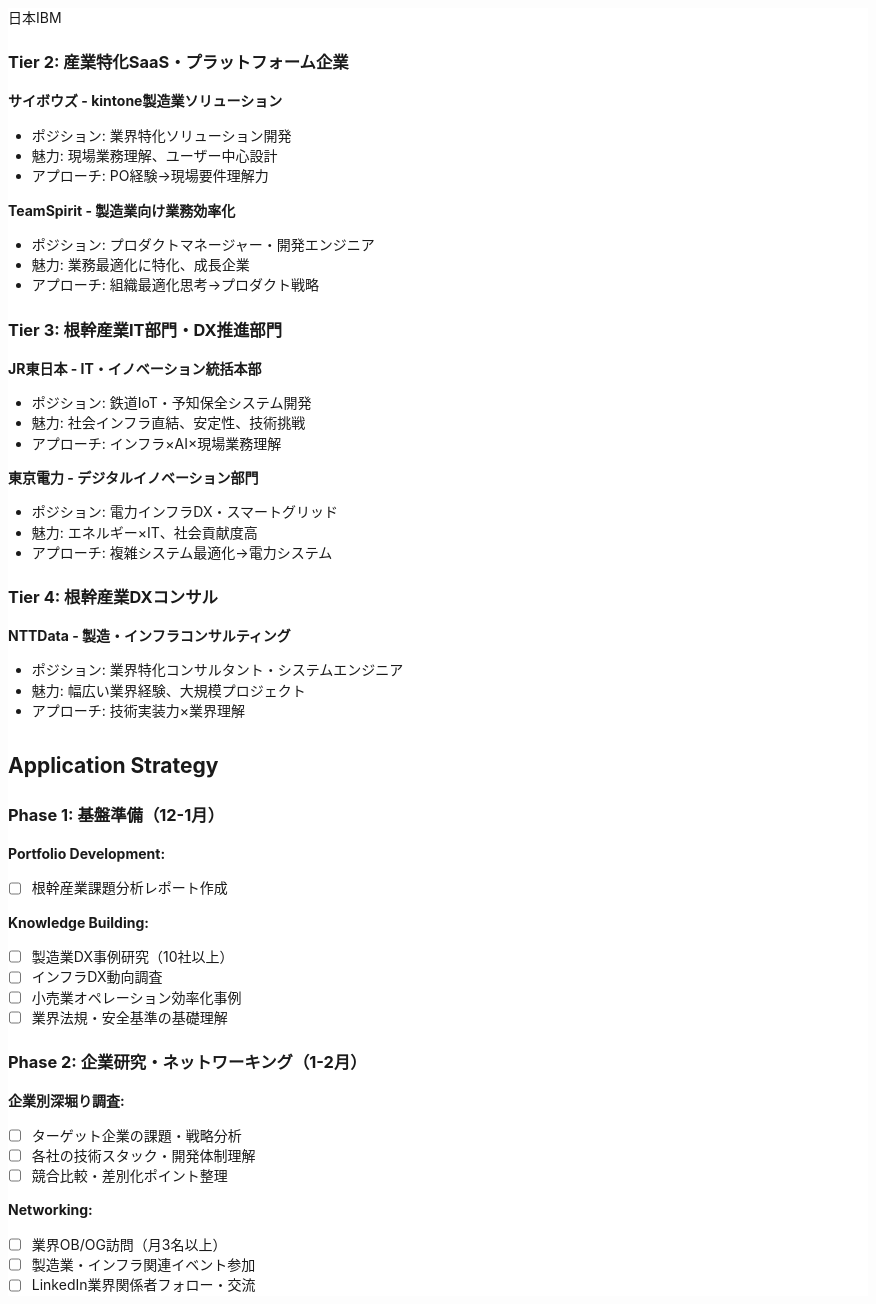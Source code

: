 日本IBM

### Tier 2: 産業特化SaaS・プラットフォーム企業
**サイボウズ - kintone製造業ソリューション**
- ポジション: 業界特化ソリューション開発
- 魅力: 現場業務理解、ユーザー中心設計
- アプローチ: PO経験→現場要件理解力

**TeamSpirit - 製造業向け業務効率化**
- ポジション: プロダクトマネージャー・開発エンジニア
- 魅力: 業務最適化に特化、成長企業
- アプローチ: 組織最適化思考→プロダクト戦略

### Tier 3: 根幹産業IT部門・DX推進部門
**JR東日本 - IT・イノベーション統括本部**
- ポジション: 鉄道IoT・予知保全システム開発
- 魅力: 社会インフラ直結、安定性、技術挑戦
- アプローチ: インフラ×AI×現場業務理解

**東京電力 - デジタルイノベーション部門**
- ポジション: 電力インフラDX・スマートグリッド
- 魅力: エネルギー×IT、社会貢献度高
- アプローチ: 複雑システム最適化→電力システム

### Tier 4: 根幹産業DXコンサル
**NTTData - 製造・インフラコンサルティング**
- ポジション: 業界特化コンサルタント・システムエンジニア
- 魅力: 幅広い業界経験、大規模プロジェクト
- アプローチ: 技術実装力×業界理解

## Application Strategy

### Phase 1: 基盤準備（12-1月）
**Portfolio Development:**
- [ ] 根幹産業課題分析レポート作成

**Knowledge Building:**
- [ ] 製造業DX事例研究（10社以上）
- [ ] インフラDX動向調査
- [ ] 小売業オペレーション効率化事例
- [ ] 業界法規・安全基準の基礎理解

### Phase 2: 企業研究・ネットワーキング（1-2月）
**企業別深堀り調査:**
- [ ] ターゲット企業の課題・戦略分析
- [ ] 各社の技術スタック・開発体制理解
- [ ] 競合比較・差別化ポイント整理

**Networking:**
- [ ] 業界OB/OG訪問（月3名以上）
- [ ] 製造業・インフラ関連イベント参加
- [ ] LinkedIn業界関係者フォロー・交流
